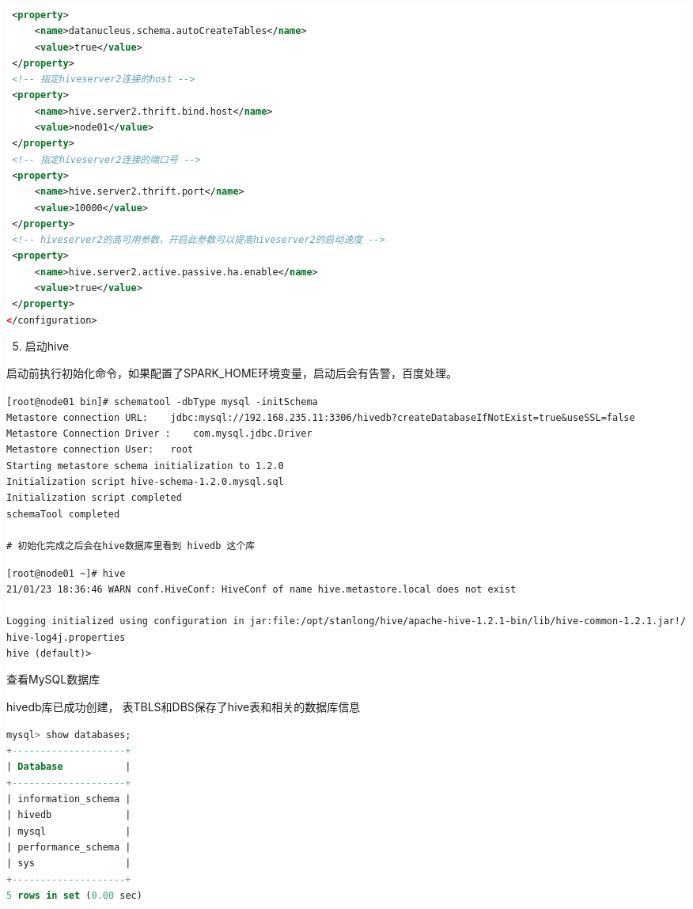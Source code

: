    ```xml
    <property>
        <name>datanucleus.schema.autoCreateTables</name>
        <value>true</value>
    </property>
    <!-- 指定hiveserver2连接的host -->
    <property>
        <name>hive.server2.thrift.bind.host</name>
        <value>node01</value>
    </property>
    <!-- 指定hiveserver2连接的端口号 -->
    <property>
        <name>hive.server2.thrift.port</name>
        <value>10000</value>
    </property>
    <!-- hiveserver2的高可用参数，开启此参数可以提高hiveserver2的启动速度 -->
    <property>
        <name>hive.server2.active.passive.ha.enable</name>
        <value>true</value>
    </property>
</configuration>
   ```

5. 启动hive

启动前执行初始化命令，如果配置了SPARK_HOME环境变量，启动后会有告警，百度处理。

```shell
[root@node01 bin]# schematool -dbType mysql -initSchema
Metastore connection URL:	 jdbc:mysql://192.168.235.11:3306/hivedb?createDatabaseIfNotExist=true&useSSL=false
Metastore Connection Driver :	 com.mysql.jdbc.Driver
Metastore connection User:	 root
Starting metastore schema initialization to 1.2.0
Initialization script hive-schema-1.2.0.mysql.sql
Initialization script completed
schemaTool completed

# 初始化完成之后会在hive数据库里看到 hivedb 这个库
```

```shell
[root@node01 ~]# hive
21/01/23 18:36:46 WARN conf.HiveConf: HiveConf of name hive.metastore.local does not exist

Logging initialized using configuration in jar:file:/opt/stanlong/hive/apache-hive-1.2.1-bin/lib/hive-common-1.2.1.jar!/hive-log4j.properties
hive (default)> 
```

查看MySQL数据库

hivedb库已成功创建， 表TBLS和DBS保存了hive表和相关的数据库信息

```sql
mysql> show databases;
+--------------------+
| Database           |
+--------------------+
| information_schema |
| hivedb             |
| mysql              |
| performance_schema |
| sys                |
+--------------------+
5 rows in set (0.00 sec)
```
